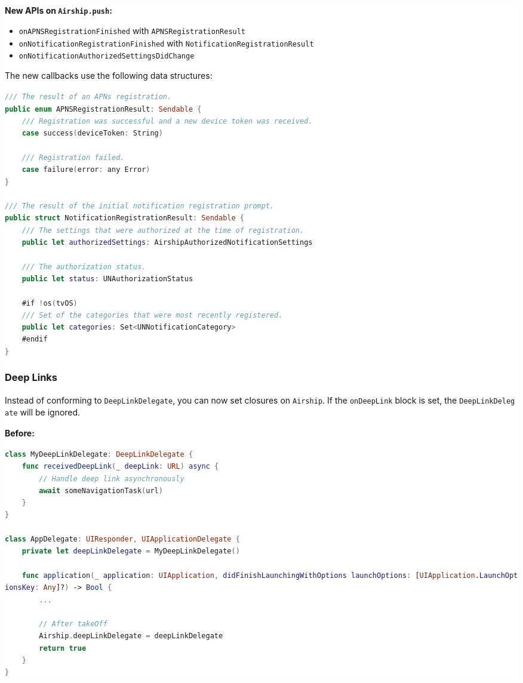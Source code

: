 ```swift
```

**New APIs on `Airship.push`:**
- `onAPNSRegistrationFinished` with `APNSRegistrationResult`
- `onNotificationRegistrationFinished` with `NotificationRegistrationResult`
- `onNotificationAuthorizedSettingsDidChange`

The new callbacks use the following data structures:

```swift
/// The result of an APNs registration.
public enum APNSRegistrationResult: Sendable {
    /// Registration was successful and a new device token was received.
    case success(deviceToken: String)

    /// Registration failed.
    case failure(error: any Error)
}

/// The result of the initial notification registration prompt.
public struct NotificationRegistrationResult: Sendable {
    /// The settings that were authorized at the time of registration.
    public let authorizedSettings: AirshipAuthorizedNotificationSettings

    /// The authorization status.
    public let status: UNAuthorizationStatus

    #if !os(tvOS)
    /// Set of the categories that were most recently registered.
    public let categories: Set<UNNotificationCategory>
    #endif
}
```

### Deep Links

Instead of conforming to `DeepLinkDelegate`, you can now set closures on `Airship`. If the `onDeepLink` block is set, the `DeepLinkDelegate` will be ignored.

**Before:**
```swift
class MyDeepLinkDelegate: DeepLinkDelegate {
    func receivedDeepLink(_ deepLink: URL) async {
        // Handle deep link asynchronously
        await someNavigationTask(url)
    }
}

class AppDelegate: UIResponder, UIApplicationDelegate {
    private let deepLinkDelegate = MyDeepLinkDelegate()

    func application(_ application: UIApplication, didFinishLaunchingWithOptions launchOptions: [UIApplication.LaunchOptionsKey: Any]?) -> Bool {
        ...
        
        // After takeOff
        Airship.deepLinkDelegate = deepLinkDelegate
        return true
    }
}
```
